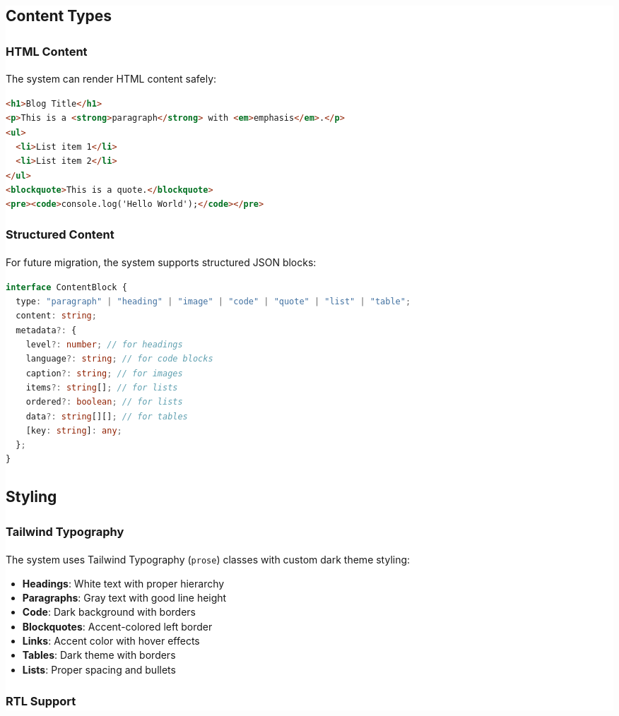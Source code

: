 ## Content Types

### HTML Content

The system can render HTML content safely:

```html
<h1>Blog Title</h1>
<p>This is a <strong>paragraph</strong> with <em>emphasis</em>.</p>
<ul>
  <li>List item 1</li>
  <li>List item 2</li>
</ul>
<blockquote>This is a quote.</blockquote>
<pre><code>console.log('Hello World');</code></pre>
```

### Structured Content

For future migration, the system supports structured JSON blocks:

```typescript
interface ContentBlock {
  type: "paragraph" | "heading" | "image" | "code" | "quote" | "list" | "table";
  content: string;
  metadata?: {
    level?: number; // for headings
    language?: string; // for code blocks
    caption?: string; // for images
    items?: string[]; // for lists
    ordered?: boolean; // for lists
    data?: string[][]; // for tables
    [key: string]: any;
  };
}
```

## Styling

### Tailwind Typography

The system uses Tailwind Typography (`prose`) classes with custom dark theme styling:

- **Headings**: White text with proper hierarchy
- **Paragraphs**: Gray text with good line height
- **Code**: Dark background with borders
- **Blockquotes**: Accent-colored left border
- **Links**: Accent color with hover effects
- **Tables**: Dark theme with borders
- **Lists**: Proper spacing and bullets

### RTL Support
